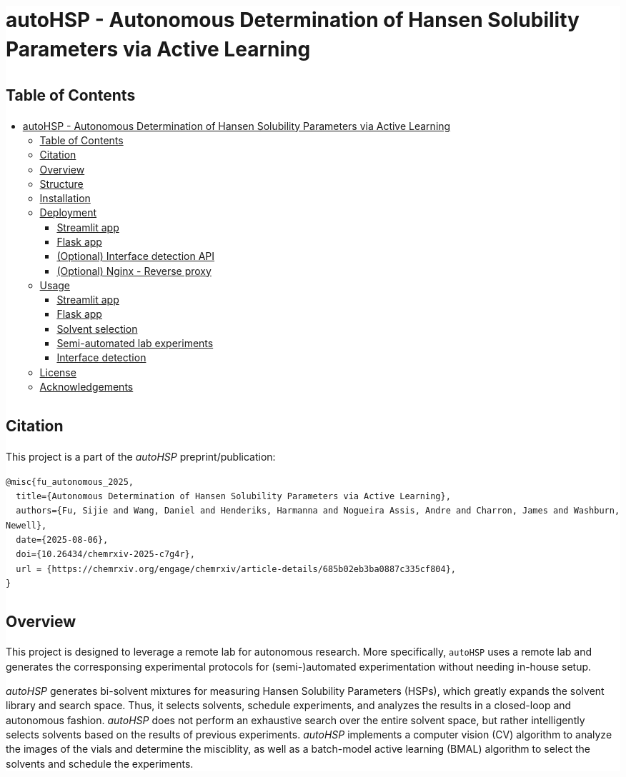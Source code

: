 # autoHSP - Autonomous Determination of Hansen Solubility Parameters via Active Learning

## Table of Contents
- [autoHSP - Autonomous Determination of Hansen Solubility Parameters via Active Learning](#autohsp---autonomous-determination-of-hansen-solubility-parameters-via-active-learning)
  - [Table of Contents](#table-of-contents)
  - [Citation](#citation)
  - [Overview](#overview)
  - [Structure](#structure)
  - [Installation](#installation)
  - [Deployment](#deployment)
    - [Streamlit app](#streamlit-app)
    - [Flask app](#flask-app)
    - [(Optional) Interface detection API](#optional-interface-detection-api)
    - [(Optional) Nginx - Reverse proxy](#optional-nginx---reverse-proxy)
  - [Usage](#usage)
    - [Streamlit app](#streamlit-app-1)
    - [Flask app](#flask-app-1)
    - [Solvent selection](#solvent-selection)
    - [Semi-automated lab experiments](#semi-automated-lab-experiments)
    - [Interface detection](#interface-detection)
  - [License](#license)
  - [Acknowledgements](#acknowledgements)

## Citation
This project is a part of the *autoHSP* preprint/publication:
```
@misc{fu_autonomous_2025,
  title={Autonomous Determination of Hansen Solubility Parameters via Active Learning},
  authors={Fu, Sijie and Wang, Daniel and Henderiks, Harmanna and Nogueira Assis, Andre and Charron, James and Washburn, Newell},
  date={2025-08-06},
  doi={10.26434/chemrxiv-2025-c7g4r},
  url = {https://chemrxiv.org/engage/chemrxiv/article-details/685b02eb3ba0887c335cf804},
}
```

## Overview
This project is designed to leverage a remote lab for autonomous research. More specifically, `autoHSP` uses a remote lab and generates the corresponsing experimental protocols for (semi-)automated experimentation without needing in-house setup.

*autoHSP* generates bi-solvent mixtures for measuring Hansen Solubility Parameters (HSPs), which greatly expands the solvent library and search space. Thus, it selects solvents, schedule experiments, and analyzes the results in a closed-loop and autonomous fashion. *autoHSP* does not perform an exhaustive search over the entire solvent space, but rather intelligently selects solvents based on the results of previous experiments. *autoHSP* implements a computer vision (CV) algorithm to analyze the images of the vials and determine the misciblity, as well as a batch-model active learning (BMAL) algorithm to select the solvents and schedule the experiments.
